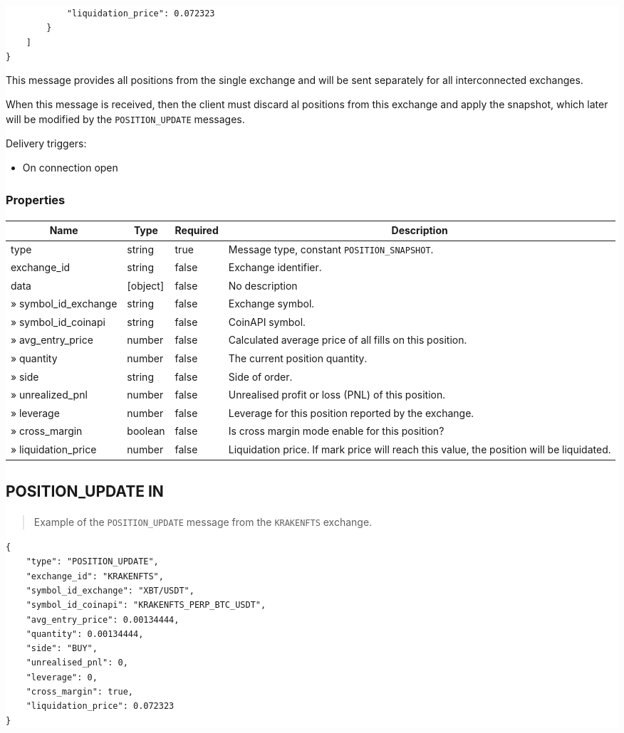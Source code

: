 ```
			"liquidation_price": 0.072323  
		}  
	]  
}
```

This message provides all positions from the single exchange and will be sent separately for all interconnected exchanges.

When this message is received, then the client must discard al positions from this exchange and apply the snapshot, which later will be modified by the `POSITION_UPDATE` messages.

Delivery triggers:

* On connection open

### Properties[​](/ems-api/websocket/messages#properties-8 "Direct link to Properties")

| Name | Type | Required | Description |
| --- | --- | --- | --- |
| type | string | true | Message type, constant `POSITION_SNAPSHOT`. |
| exchange\_id | string | false | Exchange identifier. |
| data | [object] | false | No description |
| » symbol\_id\_exchange | string | false | Exchange symbol. |
| » symbol\_id\_coinapi | string | false | CoinAPI symbol. |
| » avg\_entry\_price | number | false | Calculated average price of all fills on this position. |
| » quantity | number | false | The current position quantity. |
| » side | string | false | Side of order. |
| » unrealized\_pnl | number | false | Unrealised profit or loss (PNL) of this position. |
| » leverage | number | false | Leverage for this position reported by the exchange. |
| » cross\_margin | boolean | false | Is cross margin mode enable for this position? |
| » liquidation\_price | number | false | Liquidation price. If mark price will reach this value, the position will be liquidated. |

POSITION\_UPDATE IN[​](/ems-api/websocket/messages#position_update-in "Direct link to position_update-in")
----------------------------------------------------------------------------------------------------------

> Example of the `POSITION_UPDATE` message from the `KRAKENFTS` exchange.

```
{  
	"type": "POSITION_UPDATE",  
	"exchange_id": "KRAKENFTS",  
	"symbol_id_exchange": "XBT/USDT",  
	"symbol_id_coinapi": "KRAKENFTS_PERP_BTC_USDT",  
	"avg_entry_price": 0.00134444,  
	"quantity": 0.00134444,  
	"side": "BUY",  
	"unrealised_pnl": 0,  
	"leverage": 0,  
	"cross_margin": true,  
	"liquidation_price": 0.072323  
}
```
